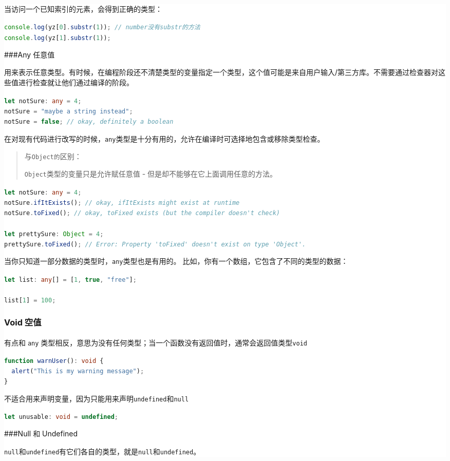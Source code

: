 当访问一个已知索引的元素，会得到正确的类型：

```ts
console.log(yz[0].substr(1)); // number没有substr的方法
console.log(yz[1].substr(1));
```

###Any 任意值

用来表示任意类型。有时候，在编程阶段还不清楚类型的变量指定一个类型，这个值可能是来自用户输入/第三方库。不需要通过检查器对这些值进行检查就让他们通过编译的阶段。

```ts
let notSure: any = 4;
notSure = "maybe a string instead";
notSure = false; // okay, definitely a boolean
```

在对现有代码进行改写的时候，`any`类型是十分有用的，允许在编译时可选择地包含或移除类型检查。

> 与`Object的`区别：
>
> `Object`类型的变量只是允许赋任意值 - 但是却不能够在它上面调用任意的方法。

```ts
let notSure: any = 4;
notSure.ifItExists(); // okay, ifItExists might exist at runtime
notSure.toFixed(); // okay, toFixed exists (but the compiler doesn't check)

let prettySure: Object = 4;
prettySure.toFixed(); // Error: Property 'toFixed' doesn't exist on type 'Object'.
```

当你只知道一部分数据的类型时，`any`类型也是有用的。 比如，你有一个数组，它包含了不同的类型的数据：

```ts
let list: any[] = [1, true, "free"];

list[1] = 100;
```

### Void 空值

有点和 `any` 类型相反，意思为没有任何类型；当一个函数没有返回值时，通常会返回值类型`void`

```ts
function warnUser(): void {
  alert("This is my warning message");
}
```

不适合用来声明变量，因为只能用来声明`undefined`和`null`

```ts
let unusable: void = undefined;
```

###Null 和 Undefined

`null`和`undefined`有它们各自的类型，就是`null`和`undefined`。
